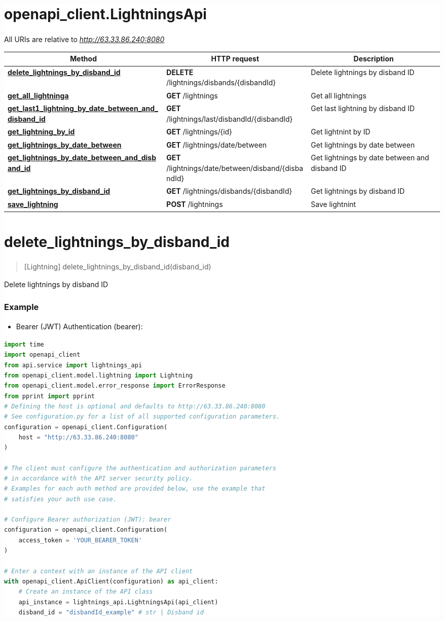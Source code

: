 # openapi_client.LightningsApi

All URIs are relative to *http://63.33.86.240:8080*

Method | HTTP request | Description
------------- | ------------- | -------------
[**delete_lightnings_by_disband_id**](LightningsApi.md#delete_lightnings_by_disband_id) | **DELETE** /lightnings/disbands/{disbandId} | Delete lightnings by disband ID
[**get_all_lightninga**](LightningsApi.md#get_all_lightninga) | **GET** /lightnings | Get all lightnings
[**get_last1_lightning_by_date_between_and_disband_id**](LightningsApi.md#get_last1_lightning_by_date_between_and_disband_id) | **GET** /lightnings/last/disbandId/{disbandId} | Get last lightning by disband ID
[**get_lightning_by_id**](LightningsApi.md#get_lightning_by_id) | **GET** /lightnings/{id} | Get lightnint by ID
[**get_lightnings_by_date_between**](LightningsApi.md#get_lightnings_by_date_between) | **GET** /lightnings/date/between | Get lightnings by date between
[**get_lightnings_by_date_between_and_disband_id**](LightningsApi.md#get_lightnings_by_date_between_and_disband_id) | **GET** /lightnings/date/between/disband/{disbandId} | Get lightnings by date between and disband ID
[**get_lightnings_by_disband_id**](LightningsApi.md#get_lightnings_by_disband_id) | **GET** /lightnings/disbands/{disbandId} | Get lightnings by disband ID
[**save_lightning**](LightningsApi.md#save_lightning) | **POST** /lightnings | Save lightnint


# **delete_lightnings_by_disband_id**
> [Lightning] delete_lightnings_by_disband_id(disband_id)

Delete lightnings by disband ID

### Example

* Bearer (JWT) Authentication (bearer):

```python
import time
import openapi_client
from api.service import lightnings_api
from openapi_client.model.lightning import Lightning
from openapi_client.model.error_response import ErrorResponse
from pprint import pprint
# Defining the host is optional and defaults to http://63.33.86.240:8080
# See configuration.py for a list of all supported configuration parameters.
configuration = openapi_client.Configuration(
    host = "http://63.33.86.240:8080"
)

# The client must configure the authentication and authorization parameters
# in accordance with the API server security policy.
# Examples for each auth method are provided below, use the example that
# satisfies your auth use case.

# Configure Bearer authorization (JWT): bearer
configuration = openapi_client.Configuration(
    access_token = 'YOUR_BEARER_TOKEN'
)

# Enter a context with an instance of the API client
with openapi_client.ApiClient(configuration) as api_client:
    # Create an instance of the API class
    api_instance = lightnings_api.LightningsApi(api_client)
    disband_id = "disbandId_example" # str | Disband id

```